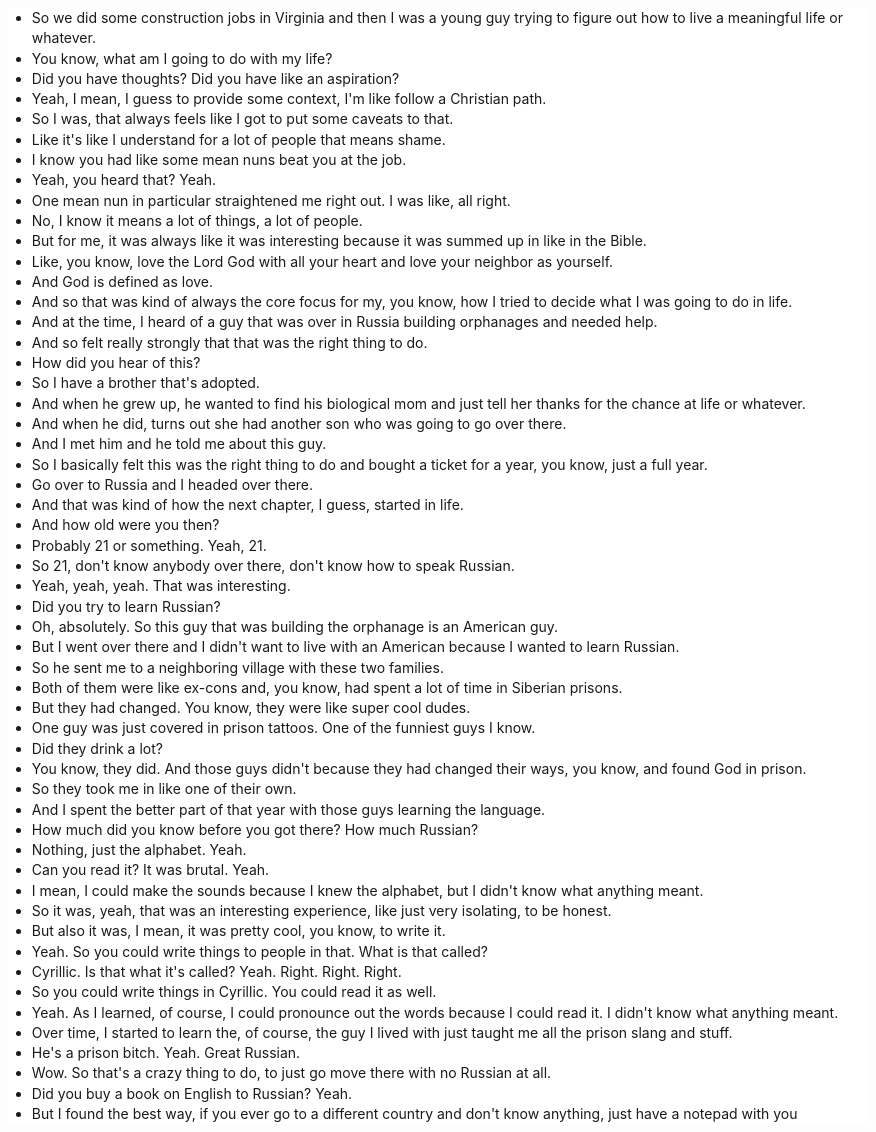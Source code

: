 *  So we did some construction jobs in Virginia and then I was a young guy trying to figure out how to live a meaningful life or whatever.
*  You know, what am I going to do with my life?
*  Did you have thoughts? Did you have like an aspiration?
*  Yeah, I mean, I guess to provide some context, I'm like follow a Christian path.
*  So I was, that always feels like I got to put some caveats to that.
*  Like it's like I understand for a lot of people that means shame.
*  I know you had like some mean nuns beat you at the job.
*  Yeah, you heard that? Yeah.
*  One mean nun in particular straightened me right out. I was like, all right.
*  No, I know it means a lot of things, a lot of people.
*  But for me, it was always like it was interesting because it was summed up in like in the Bible.
*  Like, you know, love the Lord God with all your heart and love your neighbor as yourself.
*  And God is defined as love.
*  And so that was kind of always the core focus for my, you know, how I tried to decide what I was going to do in life.
*  And at the time, I heard of a guy that was over in Russia building orphanages and needed help.
*  And so felt really strongly that that was the right thing to do.
*  How did you hear of this?
*  So I have a brother that's adopted.
*  And when he grew up, he wanted to find his biological mom and just tell her thanks for the chance at life or whatever.
*  And when he did, turns out she had another son who was going to go over there.
*  And I met him and he told me about this guy.
*  So I basically felt this was the right thing to do and bought a ticket for a year, you know, just a full year.
*  Go over to Russia and I headed over there.
*  And that was kind of how the next chapter, I guess, started in life.
*  And how old were you then?
*  Probably 21 or something. Yeah, 21.
*  So 21, don't know anybody over there, don't know how to speak Russian.
*  Yeah, yeah, yeah. That was interesting.
*  Did you try to learn Russian?
*  Oh, absolutely. So this guy that was building the orphanage is an American guy.
*  But I went over there and I didn't want to live with an American because I wanted to learn Russian.
*  So he sent me to a neighboring village with these two families.
*  Both of them were like ex-cons and, you know, had spent a lot of time in Siberian prisons.
*  But they had changed. You know, they were like super cool dudes.
*  One guy was just covered in prison tattoos. One of the funniest guys I know.
*  Did they drink a lot?
*  You know, they did. And those guys didn't because they had changed their ways, you know, and found God in prison.
*  So they took me in like one of their own.
*  And I spent the better part of that year with those guys learning the language.
*  How much did you know before you got there? How much Russian?
*  Nothing, just the alphabet. Yeah.
*  Can you read it? It was brutal. Yeah.
*  I mean, I could make the sounds because I knew the alphabet, but I didn't know what anything meant.
*  So it was, yeah, that was an interesting experience, like just very isolating, to be honest.
*  But also it was, I mean, it was pretty cool, you know, to write it.
*  Yeah. So you could write things to people in that. What is that called?
*  Cyrillic. Is that what it's called? Yeah. Right. Right. Right.
*  So you could write things in Cyrillic. You could read it as well.
*  Yeah. As I learned, of course, I could pronounce out the words because I could read it. I didn't know what anything meant.
*  Over time, I started to learn the, of course, the guy I lived with just taught me all the prison slang and stuff.
*  He's a prison bitch. Yeah. Great Russian.
*  Wow. So that's a crazy thing to do, to just go move there with no Russian at all.
*  Did you buy a book on English to Russian? Yeah.
*  But I found the best way, if you ever go to a different country and don't know anything, just have a notepad with you